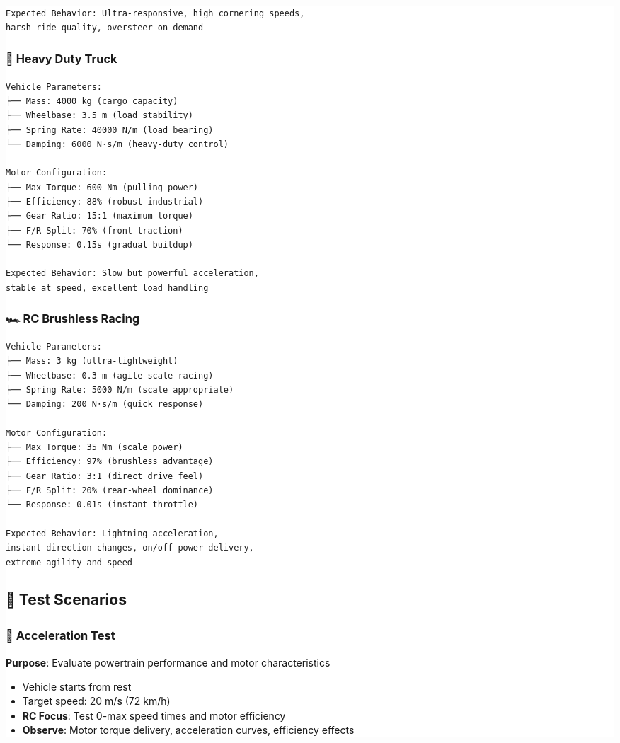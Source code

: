 ```
Expected Behavior: Ultra-responsive, high cornering speeds, 
harsh ride quality, oversteer on demand
```

### 🚛 **Heavy Duty Truck**
```
Vehicle Parameters:
├── Mass: 4000 kg (cargo capacity)
├── Wheelbase: 3.5 m (load stability)
├── Spring Rate: 40000 N/m (load bearing)
└── Damping: 6000 N⋅s/m (heavy-duty control)

Motor Configuration:
├── Max Torque: 600 Nm (pulling power)
├── Efficiency: 88% (robust industrial)
├── Gear Ratio: 15:1 (maximum torque)
├── F/R Split: 70% (front traction)
└── Response: 0.15s (gradual buildup)

Expected Behavior: Slow but powerful acceleration, 
stable at speed, excellent load handling
```

### 🏎️ **RC Brushless Racing**
```
Vehicle Parameters:
├── Mass: 3 kg (ultra-lightweight)
├── Wheelbase: 0.3 m (agile scale racing)
├── Spring Rate: 5000 N/m (scale appropriate)
└── Damping: 200 N⋅s/m (quick response)

Motor Configuration:
├── Max Torque: 35 Nm (scale power)
├── Efficiency: 97% (brushless advantage)
├── Gear Ratio: 3:1 (direct drive feel)
├── F/R Split: 20% (rear-wheel dominance)
└── Response: 0.01s (instant throttle)

Expected Behavior: Lightning acceleration, 
instant direction changes, on/off power delivery, 
extreme agility and speed
```

## 🧪 Test Scenarios

### 🚀 **Acceleration Test**
**Purpose**: Evaluate powertrain performance and motor characteristics
- Vehicle starts from rest
- Target speed: 20 m/s (72 km/h)
- **RC Focus**: Test 0-max speed times and motor efficiency
- **Observe**: Motor torque delivery, acceleration curves, efficiency effects
